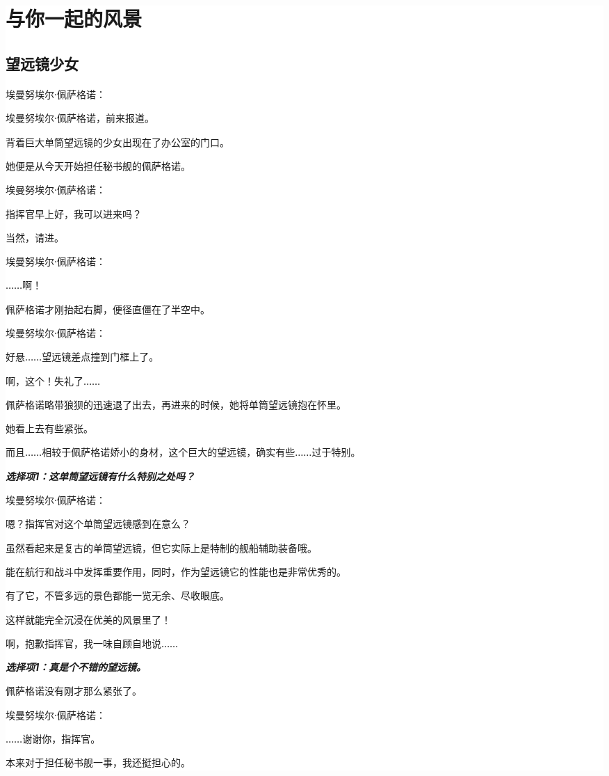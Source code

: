# 与你一起的风景

## 望远镜少女

埃曼努埃尔·佩萨格诺：

埃曼努埃尔·佩萨格诺，前来报道。

背着巨大单筒望远镜的少女出现在了办公室的门口。

她便是从今天开始担任秘书舰的佩萨格诺。

埃曼努埃尔·佩萨格诺：

指挥官早上好，我可以进来吗？

当然，请进。

埃曼努埃尔·佩萨格诺：

……啊！

佩萨格诺才刚抬起右脚，便径直僵在了半空中。

埃曼努埃尔·佩萨格诺：

好悬……望远镜差点撞到门框上了。

啊，这个！失礼了……

佩萨格诺略带狼狈的迅速退了出去，再进来的时候，她将单筒望远镜抱在怀里。

她看上去有些紧张。

而且……相较于佩萨格诺娇小的身材，这个巨大的望远镜，确实有些……过于特别。

***选择项1：这单筒望远镜有什么特别之处吗？***

埃曼努埃尔·佩萨格诺：

嗯？指挥官对这个单筒望远镜感到在意么？

虽然看起来是复古的单筒望远镜，但它实际上是特制的舰船辅助装备哦。

能在航行和战斗中发挥重要作用，同时，作为望远镜它的性能也是非常优秀的。

有了它，不管多远的景色都能一览无余、尽收眼底。

这样就能完全沉浸在优美的风景里了！

啊，抱歉指挥官，我一味自顾自地说……

***选择项1：真是个不错的望远镜。***

佩萨格诺没有刚才那么紧张了。

埃曼努埃尔·佩萨格诺：

……谢谢你，指挥官。

本来对于担任秘书舰一事，我还挺担心的。

